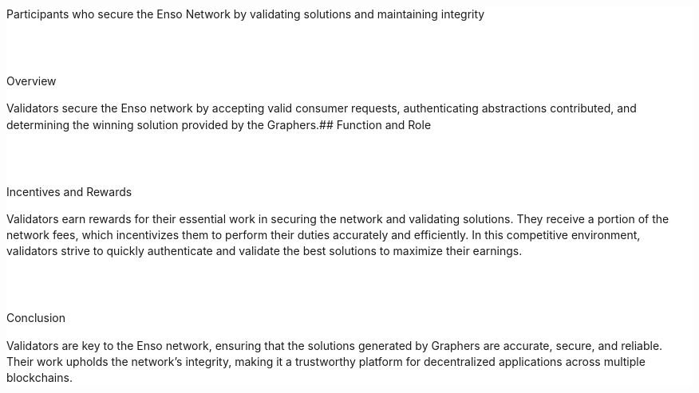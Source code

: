 Participants who secure the Enso Network by validating solutions and maintaining integrity

## 

[​](https://docs.enso.finance/content/network-participants/validators#overview)

Overview

Validators secure the Enso network by accepting valid consumer requests, authenticating abstractions contributed, and determining the winning solution provided by the Graphers.## Function and Role

## 

[​](https://docs.enso.finance/content/network-participants/validators#incentives-and-rewards)

Incentives and Rewards

Validators earn rewards for their essential work in securing the network and validating solutions. They receive a portion of the network fees, which incentivizes them to perform their duties accurately and efficiently. In this competitive environment, validators strive to quickly authenticate and validate the best solutions to maximize their earnings.

## 

[​](https://docs.enso.finance/content/network-participants/validators#conclusion)

Conclusion

Validators are key to the Enso network, ensuring that the solutions generated by Graphers are accurate, secure, and reliable. Their work upholds the network’s integrity, making it a trustworthy platform for decentralized applications across multiple blockchains.